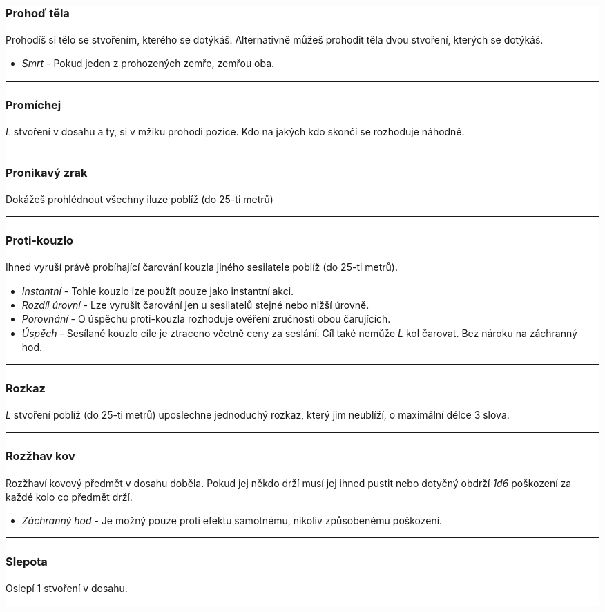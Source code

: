 ### Prohoď těla

Prohodíš si tělo se stvořením, kterého se dotýkáš. Alternativně můžeš prohodit těla dvou stvoření, kterých se dotýkáš. 

- *Smrt* - Pokud jeden z prohozených zemře, zemřou oba.

---

### Promíchej

*L* stvoření v dosahu a ty, si v mžiku prohodí pozice. Kdo na jakých kdo skončí se rozhoduje náhodně.

---

### Pronikavý zrak

Dokážeš prohlédnout všechny iluze poblíž (do 25-ti metrů)

---

### Proti-kouzlo

Ihned vyruší právě probíhající čarování kouzla jiného sesilatele poblíž (do 25-ti metrů). 

- *Instantní* - Tohle kouzlo lze použít pouze jako instantní akci. 
- *Rozdíl úrovní* - Lze vyrušit čarování jen u sesilatelů stejné nebo nižší úrovně. 
- *Porovnání* - O úspěchu proti-kouzla rozhoduje ověření zručnosti obou čarujících.
- *Úspěch* - Sesílané kouzlo cíle je ztraceno včetně ceny za seslání. Cíl také nemůže *L* kol čarovat. Bez nároku na záchranný hod.

---

### Rozkaz

*L* stvoření poblíž (do 25-ti metrů) uposlechne jednoduchý rozkaz, který jim neublíží, o maximální délce 3 slova.

---

### Rozžhav kov

Rozžhaví kovový předmět v dosahu doběla. Pokud jej někdo drží musí jej ihned pustit nebo dotyčný obdrží *1d6* poškození za každé kolo co předmět drží. 

- *Záchranný hod* - Je možný pouze proti efektu samotnému, nikoliv způsobenému poškození.

---

### Slepota

Oslepí 1 stvoření v dosahu.

---
